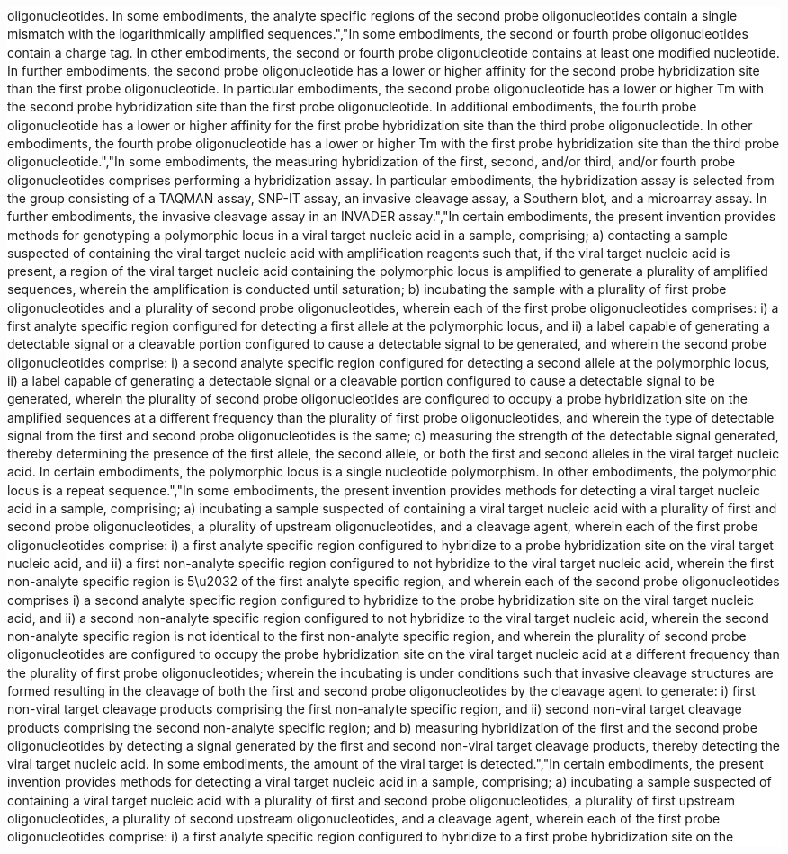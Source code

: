 oligonucleotides. In some embodiments, the analyte specific regions of the second probe oligonucleotides contain a single mismatch with the logarithmically amplified sequences.","In some embodiments, the second or fourth probe oligonucleotides contain a charge tag. In other embodiments, the second or fourth probe oligonucleotide contains at least one modified nucleotide. In further embodiments, the second probe oligonucleotide has a lower or higher affinity for the second probe hybridization site than the first probe oligonucleotide. In particular embodiments, the second probe oligonucleotide has a lower or higher Tm with the second probe hybridization site than the first probe oligonucleotide. In additional embodiments, the fourth probe oligonucleotide has a lower or higher affinity for the first probe hybridization site than the third probe oligonucleotide. In other embodiments, the fourth probe oligonucleotide has a lower or higher Tm with the first probe hybridization site than the third probe oligonucleotide.","In some embodiments, the measuring hybridization of the first, second, and\/or third, and\/or fourth probe oligonucleotides comprises performing a hybridization assay. In particular embodiments, the hybridization assay is selected from the group consisting of a TAQMAN assay, SNP-IT assay, an invasive cleavage assay, a Southern blot, and a microarray assay. In further embodiments, the invasive cleavage assay in an INVADER assay.","In certain embodiments, the present invention provides methods for genotyping a polymorphic locus in a viral target nucleic acid in a sample, comprising; a) contacting a sample suspected of containing the viral target nucleic acid with amplification reagents such that, if the viral target nucleic acid is present, a region of the viral target nucleic acid containing the polymorphic locus is amplified to generate a plurality of amplified sequences, wherein the amplification is conducted until saturation; b) incubating the sample with a plurality of first probe oligonucleotides and a plurality of second probe oligonucleotides, wherein each of the first probe oligonucleotides comprises: i) a first analyte specific region configured for detecting a first allele at the polymorphic locus, and ii) a label capable of generating a detectable signal or a cleavable portion configured to cause a detectable signal to be generated, and wherein the second probe oligonucleotides comprise: i) a second analyte specific region configured for detecting a second allele at the polymorphic locus, ii) a label capable of generating a detectable signal or a cleavable portion configured to cause a detectable signal to be generated, wherein the plurality of second probe oligonucleotides are configured to occupy a probe hybridization site on the amplified sequences at a different frequency than the plurality of first probe oligonucleotides, and wherein the type of detectable signal from the first and second probe oligonucleotides is the same; c) measuring the strength of the detectable signal generated, thereby determining the presence of the first allele, the second allele, or both the first and second alleles in the viral target nucleic acid. In certain embodiments, the polymorphic locus is a single nucleotide polymorphism. In other embodiments, the polymorphic locus is a repeat sequence.","In some embodiments, the present invention provides methods for detecting a viral target nucleic acid in a sample, comprising; a) incubating a sample suspected of containing a viral target nucleic acid with a plurality of first and second probe oligonucleotides, a plurality of upstream oligonucleotides, and a cleavage agent, wherein each of the first probe oligonucleotides comprise: i) a first analyte specific region configured to hybridize to a probe hybridization site on the viral target nucleic acid, and ii) a first non-analyte specific region configured to not hybridize to the viral target nucleic acid, wherein the first non-analyte specific region is 5\u2032 of the first analyte specific region, and wherein each of the second probe oligonucleotides comprises i) a second analyte specific region configured to hybridize to the probe hybridization site on the viral target nucleic acid, and ii) a second non-analyte specific region configured to not hybridize to the viral target nucleic acid, wherein the second non-analyte specific region is not identical to the first non-analyte specific region, and wherein the plurality of second probe oligonucleotides are configured to occupy the probe hybridization site on the viral target nucleic acid at a different frequency than the plurality of first probe oligonucleotides; wherein the incubating is under conditions such that invasive cleavage structures are formed resulting in the cleavage of both the first and second probe oligonucleotides by the cleavage agent to generate: i) first non-viral target cleavage products comprising the first non-analyte specific region, and ii) second non-viral target cleavage products comprising the second non-analyte specific region; and b) measuring hybridization of the first and the second probe oligonucleotides by detecting a signal generated by the first and second non-viral target cleavage products, thereby detecting the viral target nucleic acid. In some embodiments, the amount of the viral target is detected.","In certain embodiments, the present invention provides methods for detecting a viral target nucleic acid in a sample, comprising; a) incubating a sample suspected of containing a viral target nucleic acid with a plurality of first and second probe oligonucleotides, a plurality of first upstream oligonucleotides, a plurality of second upstream oligonucleotides, and a cleavage agent, wherein each of the first probe oligonucleotides comprise: i) a first analyte specific region configured to hybridize to a first probe hybridization site on the